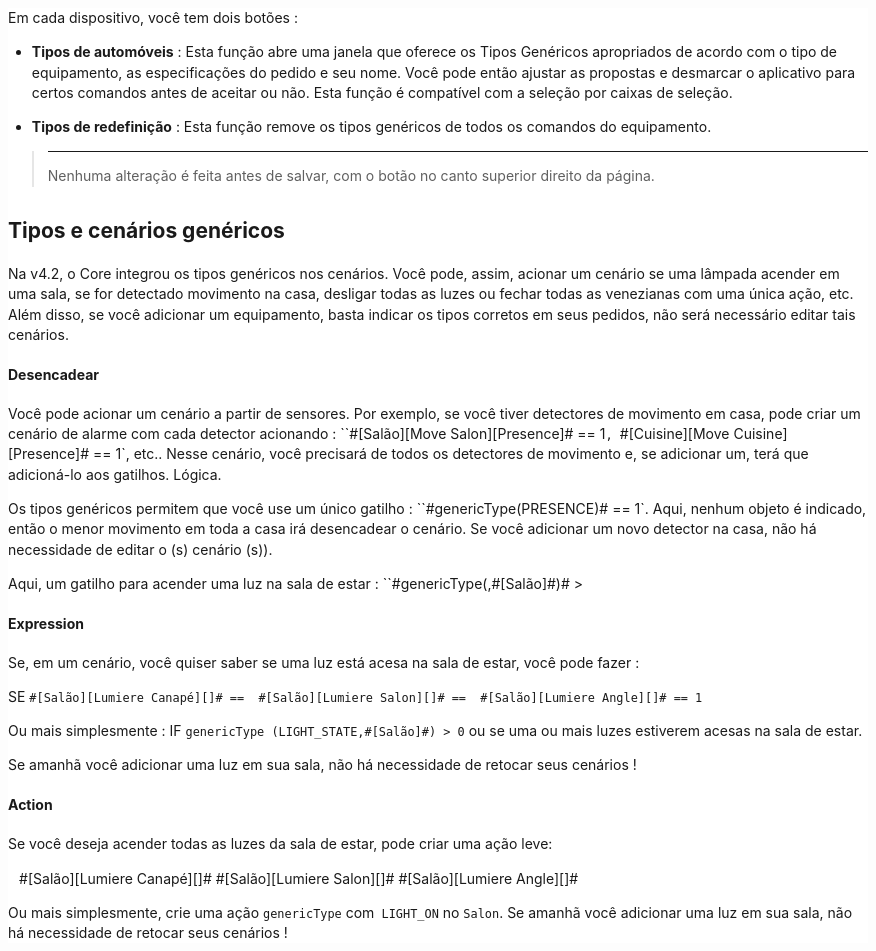 Em cada dispositivo, você tem dois botões :

- **Tipos de automóveis** : Esta função abre uma janela que oferece os Tipos Genéricos apropriados de acordo com o tipo de equipamento, as especificações do pedido e seu nome. Você pode então ajustar as propostas e desmarcar o aplicativo para certos comandos antes de aceitar ou não. Esta função é compatível com a seleção por caixas de seleção.

- **Tipos de redefinição** : Esta função remove os tipos genéricos de todos os comandos do equipamento.

> ****
>
> Nenhuma alteração é feita antes de salvar, com o botão no canto superior direito da página.

## Tipos e cenários genéricos

Na v4.2, o Core integrou os tipos genéricos nos cenários. Você pode, assim, acionar um cenário se uma lâmpada acender em uma sala, se for detectado movimento na casa, desligar todas as luzes ou fechar todas as venezianas com uma única ação, etc. Além disso, se você adicionar um equipamento, basta indicar os tipos corretos em seus pedidos, não será necessário editar tais cenários.

#### Desencadear

Você pode acionar um cenário a partir de sensores. Por exemplo, se você tiver detectores de movimento em casa, pode criar um cenário de alarme com cada detector acionando : ``#[Salão][Move Salon][Presence]# == 1`, `#[Cuisine][Move Cuisine][Presence]# == 1`, etc.. Nesse cenário, você precisará de todos os detectores de movimento e, se adicionar um, terá que adicioná-lo aos gatilhos. Lógica.

Os tipos genéricos permitem que você use um único gatilho : ``#genericType(PRESENCE)# == 1`. Aqui, nenhum objeto é indicado, então o menor movimento em toda a casa irá desencadear o cenário. Se você adicionar um novo detector na casa, não há necessidade de editar o (s) cenário (s)).

Aqui, um gatilho para acender uma luz na sala de estar : ``#genericType(,#[Salão]#)# > 

#### Expression

Se, em um cenário, você quiser saber se uma luz está acesa na sala de estar, você pode fazer :

SE `#[Salão][Lumiere Canapé][]# ==  #[Salão][Lumiere Salon][]# ==  #[Salão][Lumiere Angle][]# == 1`

Ou mais simplesmente : IF `genericType (LIGHT_STATE,#[Salão]#) > 0` ou se uma ou mais luzes estiverem acesas na sala de estar.

Se amanhã você adicionar uma luz em sua sala, não há necessidade de retocar seus cenários !


#### Action

Se você deseja acender todas as luzes da sala de estar, pode criar uma ação leve:

`` ``
#[Salão][Lumiere Canapé][]#
#[Salão][Lumiere Salon][]#
#[Salão][Lumiere Angle][]#
`` ``

Ou mais simplesmente, crie uma ação `genericType` com` LIGHT_ON` no `Salon`. Se amanhã você adicionar uma luz em sua sala, não há necessidade de retocar seus cenários !
